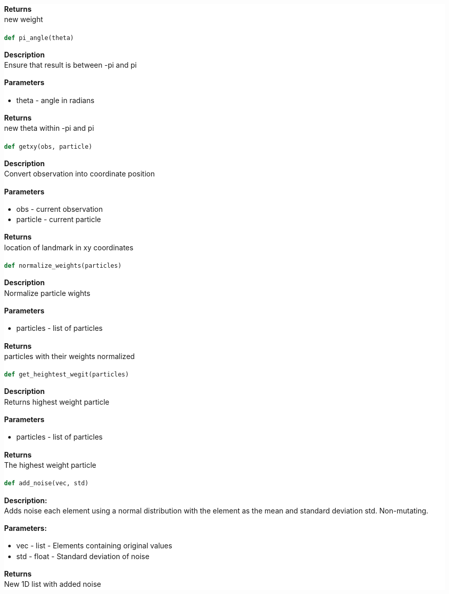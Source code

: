 **Returns**\
new weight

```python
def pi_angle(theta)
```

**Description** \
Ensure that result is between -pi and pi

**Parameters**
- theta - angle in radians

**Returns**\
new theta within -pi and pi

```python
def getxy(obs, particle)
```

**Description** \
Convert observation into coordinate position

**Parameters**
- obs - current observation
- particle - current particle

**Returns**\
location of landmark in xy coordinates

```python
def normalize_weights(particles)
```

**Description** \
Normalize particle wights

**Parameters**
- particles - list of particles

**Returns**\
particles with their weights normalized

```python
def get_heightest_wegit(particles)
```

**Description** \
Returns highest weight particle

**Parameters**
- particles - list of particles

**Returns**\
The highest weight particle

```python
def add_noise(vec, std)
```

**Description:** \
Adds noise each element using a normal distribution with the element as the mean and standard deviation std. Non-mutating. 

**Parameters:**

- vec - list - Elements containing original values
- std - float - Standard deviation of noise

**Returns** \
New 1D list with added noise
